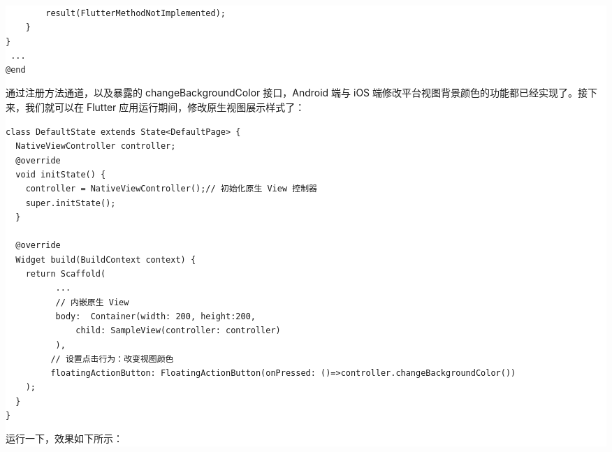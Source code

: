 ```
        result(FlutterMethodNotImplemented);
    }
}
 ...
@end
```

通过注册方法通道，以及暴露的 changeBackgroundColor 接口，Android 端与 iOS 端修改平台视图背景颜色的功能都已经实现了。接下来，我们就可以在 Flutter 应用运行期间，修改原生视图展示样式了：

```
class DefaultState extends State<DefaultPage> {
  NativeViewController controller;
  @override
  void initState() {
    controller = NativeViewController();// 初始化原生 View 控制器
	super.initState();
  }
  
  @override
  Widget build(BuildContext context) {
    return Scaffold(
          ...
          // 内嵌原生 View
          body:  Container(width: 200, height:200,
              child: SampleView(controller: controller)
          ),
         // 设置点击行为：改变视图颜色 
         floatingActionButton: FloatingActionButton(onPressed: ()=>controller.changeBackgroundColor())
    );
  }
}
```

运行一下，效果如下所示：

